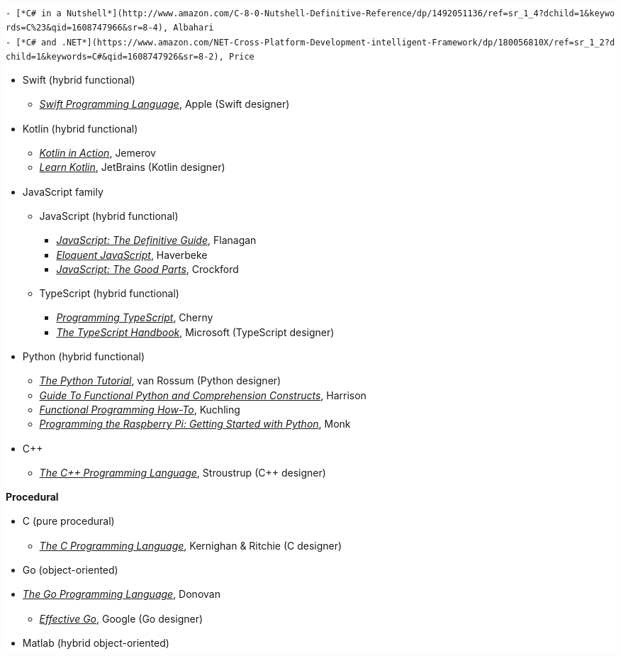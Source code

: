     - [*C# in a Nutshell*](http://www.amazon.com/C-8-0-Nutshell-Definitive-Reference/dp/1492051136/ref=sr_1_4?dchild=1&keywords=C%23&qid=1608747966&sr=8-4), Albahari
    - [*C# and .NET*](https://www.amazon.com/NET-Cross-Platform-Development-intelligent-Framework/dp/180056810X/ref=sr_1_2?dchild=1&keywords=C#&qid=1608747926&sr=8-2), Price
  - Swift (hybrid functional)
    - [*Swift Programming Language*](http://https://developer.apple.com/library/prerelease/ios/documentation/Swift/Conceptual/Swift_Programming_Language/index.html#//apple_ref/doc/uid/TP40014097), Apple (Swift designer)
  - Kotlin (hybrid functional)

    - [*Kotlin in Action*](https://www.amazon.com/Kotlin-Action-Dmitry-Jemerov/dp/1617293296/ref=sr_1_11?dchild=1&keywords=kotlin&qid=1608747783&sr=8-11), Jemerov
    - [*Learn Kotlin*](https://kotlinlang.org/docs/reference/), JetBrains (Kotlin designer)
- JavaScript family
  - JavaScript (hybrid functional)
    - [*JavaScript: The Definitive Guide*](http://www.amazon.com/JavaScript-Definitive-Most-Used-Programming-Language/dp/1491952024/ref=sr_1_2?dchild=1&keywords=javascript&qid=1608746146&sr=8-2), Flanagan
    - [*Eloquent JavaScript*](https://www.amazon.com/Eloquent-JavaScript-3rd-Introduction-Programming/dp/1593279507/ref=sr_1_3?dchild=1&keywords=javascript&qid=1608746146&sr=8-3), Haverbeke
    - [*JavaScript: The Good Parts*](https://www.amazon.com/JavaScript-Good-Parts-Douglas-Crockford/dp/0596517742/ref=sr_1_11?dchild=1&keywords=javascript&qid=1608746103&sr=8-11), Crockford
  
  - TypeScript (hybrid functional)

    - [*Programming TypeScript*](https://www.amazon.com/Programming-TypeScript-Making-JavaScript-Applications/dp/1492037656/ref=sr_1_2?dchild=1&keywords=typescript&qid=1608746733&s=books&sr=1-2), Cherny
    - [*The TypeScript Handbook*](https://www.typescriptlang.org/docs/handbook/intro.html), Microsoft (TypeScript designer)
- Python (hybrid functional)
  - [*The Python Tutorial*](http://www.amazon.com/Python-Tutorial-2-7-5-Guido-Rossum-ebook/dp/B00FJRV9QI/ref=sr_1_13?s=books&ie=UTF8&qid=1401775234&sr=1-13&keywords=python), van Rossum (Python designer)
  - [*Guide To Functional Python and Comprehension Constructs*](http://www.amazon.com/Guide-Functional-Python-Comprehension-Constructs-ebook/dp/B00CUZDOSI/ref=sr_1_1?s=books&ie=UTF8&qid=1401775298&sr=1-1&keywords=functional+python), Harrison
  - [*Functional Programming How-To*](http://docs.python.org/3/howto/functional.html), Kuchling
  - [*Programming the Raspberry Pi: Getting Started with Python*](http://www.amazon.com/Programming-Raspberry-Pi-Getting-Started/dp/0071807837/ref=sr_1_16?ie=UTF8&qid=1403700541&sr=8-16&keywords=Raspberry+Pi), Monk
- C++
  - [*The C++ Programming Language*](http://www.amazon.com/C-Programming-Language-4th/dp/0321563840/ref=sr_1_1?s=books&ie=UTF8&qid=1401773170&sr=1-1&keywords=C%2B%2B+language+programming), Stroustrup (C++ designer)

**Procedural**

- C (pure procedural)

  - [*The C Programming Language*](http://www.amazon.com/Programming-Language-2nd-Brian-Kernighan/dp/0131103628/ref=sr_1_8?s=books&ie=UTF8&qid=1401772856&sr=1-8&keywords=r+language+programming), Kernighan & Ritchie (C designer)
- Go (object-oriented)
- *[The Go Programming Language](https://www.amazon.com/Programming-Language-Addison-Wesley-Professional-Computing/dp/0134190440/ref=sr_1_3?dchild=1&keywords=golang&qid=1611867815&sr=8-3)*, Donovan
  - [*Effective Go*](http://golang.org/doc/effective_go.html), Google (Go designer)
- Matlab (hybrid object-oriented)
